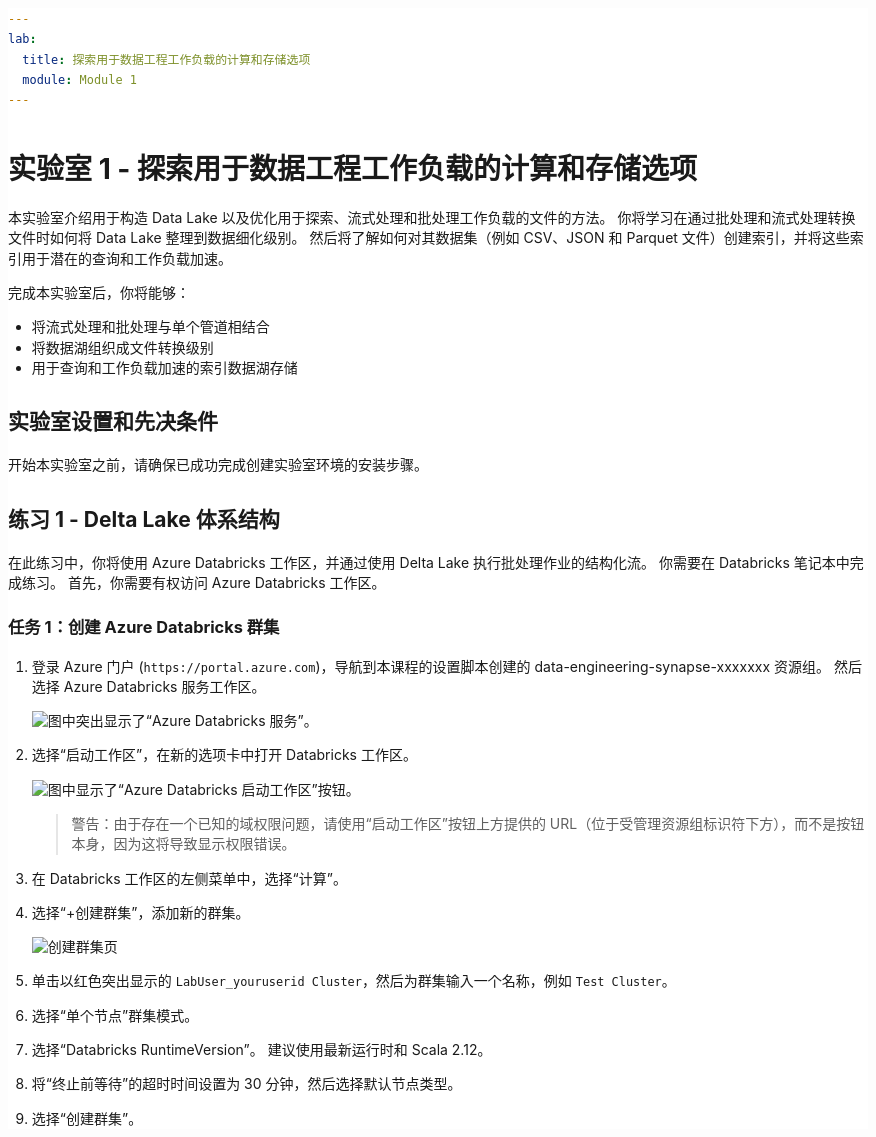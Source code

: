 ```yaml
---
lab:
  title: 探索用于数据工程工作负载的计算和存储选项
  module: Module 1
---
```


# <a name="lab-1---explore-compute-and-storage-options-for-data-engineering-workloads"></a>实验室 1 - 探索用于数据工程工作负载的计算和存储选项

本实验室介绍用于构造 Data Lake 以及优化用于探索、流式处理和批处理工作负载的文件的方法。 你将学习在通过批处理和流式处理转换文件时如何将 Data Lake 整理到数据细化级别。 然后将了解如何对其数据集（例如 CSV、JSON 和 Parquet 文件）创建索引，并将这些索引用于潜在的查询和工作负载加速。

完成本实验室后，你将能够：

- 将流式处理和批处理与单个管道相结合
- 将数据湖组织成文件转换级别
- 用于查询和工作负载加速的索引数据湖存储

## <a name="lab-setup-and-pre-requisites"></a>实验室设置和先决条件

开始本实验室之前，请确保已成功完成创建实验室环境的安装步骤。

## <a name="exercise-1---delta-lake-architecture"></a>练习 1 - Delta Lake 体系结构

在此练习中，你将使用 Azure Databricks 工作区，并通过使用 Delta Lake 执行批处理作业的结构化流。 你需要在 Databricks 笔记本中完成练习。 首先，你需要有权访问 Azure Databricks 工作区。

### <a name="task-1-create-an-azure-databricks-cluster"></a>任务 1：创建 Azure Databricks 群集

1. 登录 Azure 门户 (`https://portal.azure.com`)，导航到本课程的设置脚本创建的 data-engineering-synapse-xxxxxxx 资源组。 然后选择 Azure Databricks 服务工作区。

    ![图中突出显示了“Azure Databricks 服务”。](images/select-databricks-workspace.png "选择 Azure Databricks 服务")

2. 选择“启动工作区”，在新的选项卡中打开 Databricks 工作区。

    ![图中显示了“Azure Databricks 启动工作区”按钮。](images/databricks-launch-workspace.png "启动工作区")
    
    > 警告：由于存在一个已知的域权限问题，请使用“启动工作区”按钮上方提供的 URL（位于受管理资源组标识符下方），而不是按钮本身，因为这将导致显示权限错误。

3. 在 Databricks 工作区的左侧菜单中，选择“计算”。
4. 选择“+创建群集”，添加新的群集。

    ![创建群集页](images/create-a-cluster.png)

5. 单击以红色突出显示的 `LabUser_youruserid Cluster`，然后为群集输入一个名称，例如 `Test Cluster`。
6. 选择“单个节点”群集模式。
7. 选择“Databricks RuntimeVersion”。 建议使用最新运行时和 Scala 2.12。
8. 将“终止前等待”的超时时间设置为 30 分钟，然后选择默认节点类型。
9. 选择“创建群集”。

